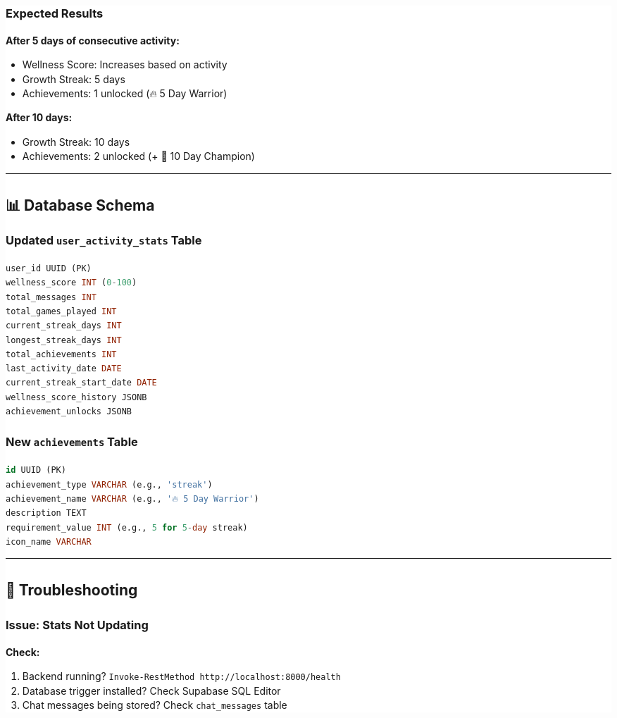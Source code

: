 ### Expected Results

**After 5 days of consecutive activity:**
- Wellness Score: Increases based on activity
- Growth Streak: 5 days
- Achievements: 1 unlocked (🔥 5 Day Warrior)

**After 10 days:**
- Growth Streak: 10 days
- Achievements: 2 unlocked (+ 💪 10 Day Champion)

---

## 📊 Database Schema

### Updated `user_activity_stats` Table

```sql
user_id UUID (PK)
wellness_score INT (0-100)
total_messages INT
total_games_played INT
current_streak_days INT
longest_streak_days INT
total_achievements INT
last_activity_date DATE
current_streak_start_date DATE
wellness_score_history JSONB
achievement_unlocks JSONB
```

### New `achievements` Table

```sql
id UUID (PK)
achievement_type VARCHAR (e.g., 'streak')
achievement_name VARCHAR (e.g., '🔥 5 Day Warrior')
description TEXT
requirement_value INT (e.g., 5 for 5-day streak)
icon_name VARCHAR
```

---

## 🔧 Troubleshooting

### Issue: Stats Not Updating

**Check:**
1. Backend running? `Invoke-RestMethod http://localhost:8000/health`
2. Database trigger installed? Check Supabase SQL Editor
3. Chat messages being stored? Check `chat_messages` table
